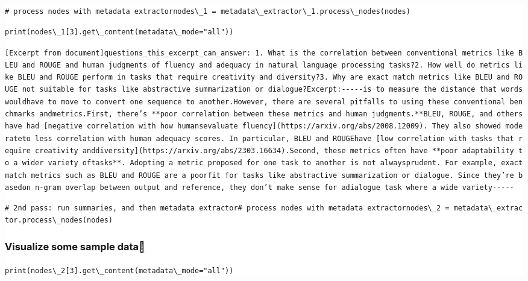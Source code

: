 
```
# process nodes with metadata extractornodes\_1 = metadata\_extractor\_1.process\_nodes(nodes)
```

```
print(nodes\_1[3].get\_content(metadata\_mode="all"))
```

```
[Excerpt from document]questions_this_excerpt_can_answer: 1. What is the correlation between conventional metrics like BLEU and ROUGE and human judgments of fluency and adequacy in natural language processing tasks?2. How well do metrics like BLEU and ROUGE perform in tasks that require creativity and diversity?3. Why are exact match metrics like BLEU and ROUGE not suitable for tasks like abstractive summarization or dialogue?Excerpt:-----is to measure the distance that words wouldhave to move to convert one sequence to another.However, there are several pitfalls to using these conventional benchmarks andmetrics.First, there’s **poor correlation between these metrics and human judgments.**BLEU, ROUGE, and others have had [negative correlation with how humansevaluate fluency](https://arxiv.org/abs/2008.12009). They also showed moderateto less correlation with human adequacy scores. In particular, BLEU and ROUGEhave [low correlation with tasks that require creativity anddiversity](https://arxiv.org/abs/2303.16634).Second, these metrics often have **poor adaptability to a wider variety oftasks**. Adopting a metric proposed for one task to another is not alwaysprudent. For example, exact match metrics such as BLEU and ROUGE are a poorfit for tasks like abstractive summarization or dialogue. Since they’re basedon n-gram overlap between output and reference, they don’t make sense for adialogue task where a wide variety-----
```

```
# 2nd pass: run summaries, and then metadata extractor# process nodes with metadata extractornodes\_2 = metadata\_extractor.process\_nodes(nodes)
```
### Visualize some sample data[](#visualize-some-sample-data "Permalink to this heading")


```
print(nodes\_2[3].get\_content(metadata\_mode="all"))
```

```
```